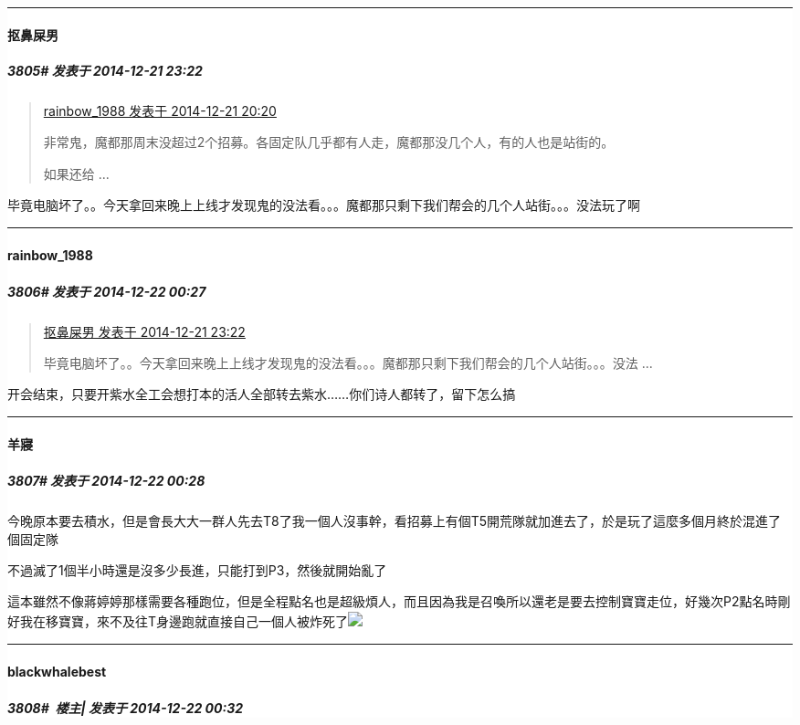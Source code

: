 



-----

####  抠鼻屎男  
##### 3805#       发表于 2014-12-21 23:22



<blockquote><a href="httphttps://bbs.saraba1st.com/2b/forum.php?mod=redirect&amp;goto=findpost&amp;pid=27561104&amp;ptid=1052775" target="_blank">rainbow_1988 发表于 2014-12-21 20:20</a>

非常鬼，魔都那周末没超过2个招募。各固定队几乎都有人走，魔都那没几个人，有的人也是站街的。


如果还给 ...</blockquote>
毕竟电脑坏了。。今天拿回来晚上上线才发现鬼的没法看。。。魔都那只剩下我们帮会的几个人站街。。。没法玩了啊







-----

####  rainbow_1988  
##### 3806#       发表于 2014-12-22 00:27



<blockquote><a href="httphttps://bbs.saraba1st.com/2b/forum.php?mod=redirect&amp;goto=findpost&amp;pid=27562616&amp;ptid=1052775" target="_blank">抠鼻屎男 发表于 2014-12-21 23:22</a>

毕竟电脑坏了。。今天拿回来晚上上线才发现鬼的没法看。。。魔都那只剩下我们帮会的几个人站街。。。没法 ...</blockquote>
开会结束，只要开紫水全工会想打本的活人全部转去紫水……你们诗人都转了，留下怎么搞







-----

####  羊寢  
##### 3807#       发表于 2014-12-22 00:28




今晚原本要去積水，但是會長大大一群人先去T8了我一個人沒事幹，看招募上有個T5開荒隊就加進去了，於是玩了這麼多個月終於混進了個固定隊

不過滅了1個半小時還是沒多少長進，只能打到P3，然後就開始亂了

這本雖然不像蔣婷婷那樣需要各種跑位，但是全程點名也是超級煩人，而且因為我是召喚所以還老是要去控制寶寶走位，好幾次P2點名時剛好我在移寶寶，來不及往T身邊跑就直接自己一個人被炸死了<img src="https://static.saraba1st.com/image/smiley/face/35.gif" referrerpolicy="no-referrer">







-----

####  blackwhalebest  
##### 3808#         楼主| 发表于 2014-12-22 00:32
